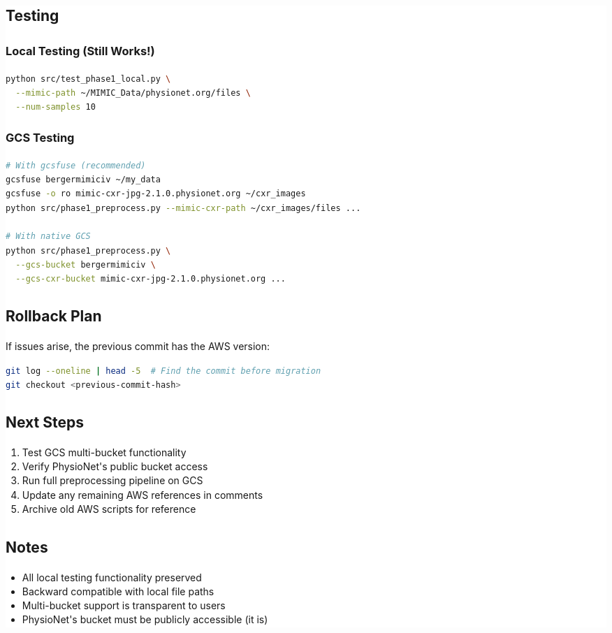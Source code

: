 ## Testing

### Local Testing (Still Works!)
```bash
python src/test_phase1_local.py \
  --mimic-path ~/MIMIC_Data/physionet.org/files \
  --num-samples 10
```

### GCS Testing
```bash
# With gcsfuse (recommended)
gcsfuse bergermimiciv ~/my_data
gcsfuse -o ro mimic-cxr-jpg-2.1.0.physionet.org ~/cxr_images
python src/phase1_preprocess.py --mimic-cxr-path ~/cxr_images/files ...

# With native GCS
python src/phase1_preprocess.py \
  --gcs-bucket bergermimiciv \
  --gcs-cxr-bucket mimic-cxr-jpg-2.1.0.physionet.org ...
```

## Rollback Plan

If issues arise, the previous commit has the AWS version:
```bash
git log --oneline | head -5  # Find the commit before migration
git checkout <previous-commit-hash>
```

## Next Steps

1. Test GCS multi-bucket functionality
2. Verify PhysioNet's public bucket access
3. Run full preprocessing pipeline on GCS
4. Update any remaining AWS references in comments
5. Archive old AWS scripts for reference

## Notes

- All local testing functionality preserved
- Backward compatible with local file paths
- Multi-bucket support is transparent to users
- PhysioNet's bucket must be publicly accessible (it is)

